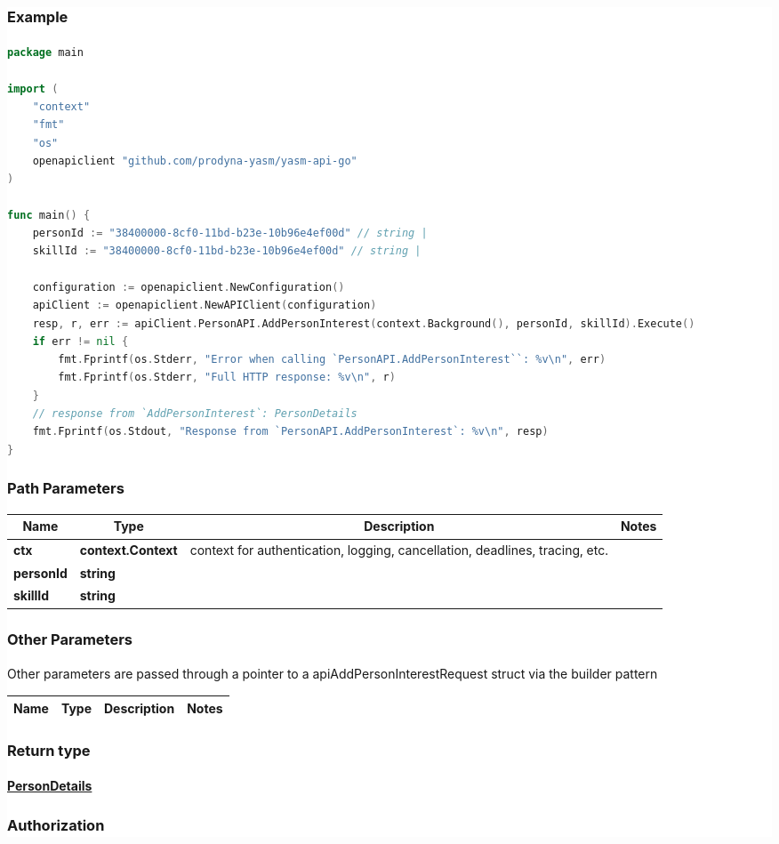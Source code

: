 ### Example

```go
package main

import (
    "context"
    "fmt"
    "os"
    openapiclient "github.com/prodyna-yasm/yasm-api-go"
)

func main() {
    personId := "38400000-8cf0-11bd-b23e-10b96e4ef00d" // string | 
    skillId := "38400000-8cf0-11bd-b23e-10b96e4ef00d" // string | 

    configuration := openapiclient.NewConfiguration()
    apiClient := openapiclient.NewAPIClient(configuration)
    resp, r, err := apiClient.PersonAPI.AddPersonInterest(context.Background(), personId, skillId).Execute()
    if err != nil {
        fmt.Fprintf(os.Stderr, "Error when calling `PersonAPI.AddPersonInterest``: %v\n", err)
        fmt.Fprintf(os.Stderr, "Full HTTP response: %v\n", r)
    }
    // response from `AddPersonInterest`: PersonDetails
    fmt.Fprintf(os.Stdout, "Response from `PersonAPI.AddPersonInterest`: %v\n", resp)
}
```

### Path Parameters


Name | Type | Description  | Notes
------------- | ------------- | ------------- | -------------
**ctx** | **context.Context** | context for authentication, logging, cancellation, deadlines, tracing, etc.
**personId** | **string** |  | 
**skillId** | **string** |  | 

### Other Parameters

Other parameters are passed through a pointer to a apiAddPersonInterestRequest struct via the builder pattern


Name | Type | Description  | Notes
------------- | ------------- | ------------- | -------------



### Return type

[**PersonDetails**](PersonDetails.md)

### Authorization
